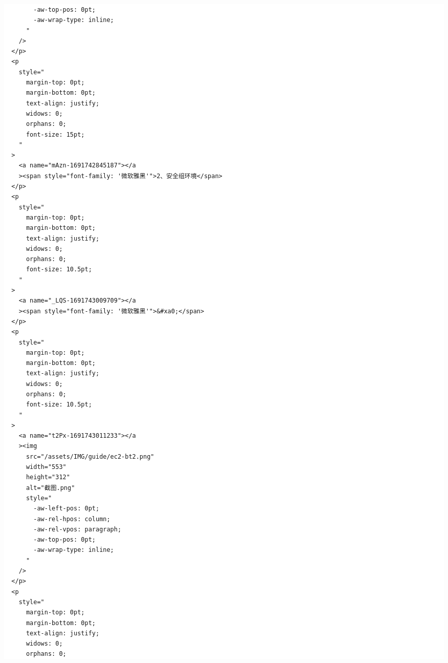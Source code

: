             -aw-top-pos: 0pt;
            -aw-wrap-type: inline;
          "
        />
      </p>
      <p
        style="
          margin-top: 0pt;
          margin-bottom: 0pt;
          text-align: justify;
          widows: 0;
          orphans: 0;
          font-size: 15pt;
        "
      >
        <a name="mAzn-1691742845187"></a
        ><span style="font-family: '微软雅黑'">2、安全组环境</span>
      </p>
      <p
        style="
          margin-top: 0pt;
          margin-bottom: 0pt;
          text-align: justify;
          widows: 0;
          orphans: 0;
          font-size: 10.5pt;
        "
      >
        <a name="_LQS-1691743009709"></a
        ><span style="font-family: '微软雅黑'">&#xa0;</span>
      </p>
      <p
        style="
          margin-top: 0pt;
          margin-bottom: 0pt;
          text-align: justify;
          widows: 0;
          orphans: 0;
          font-size: 10.5pt;
        "
      >
        <a name="t2Px-1691743011233"></a
        ><img
          src="/assets/IMG/guide/ec2-bt2.png"
          width="553"
          height="312"
          alt="截图.png"
          style="
            -aw-left-pos: 0pt;
            -aw-rel-hpos: column;
            -aw-rel-vpos: paragraph;
            -aw-top-pos: 0pt;
            -aw-wrap-type: inline;
          "
        />
      </p>
      <p
        style="
          margin-top: 0pt;
          margin-bottom: 0pt;
          text-align: justify;
          widows: 0;
          orphans: 0;